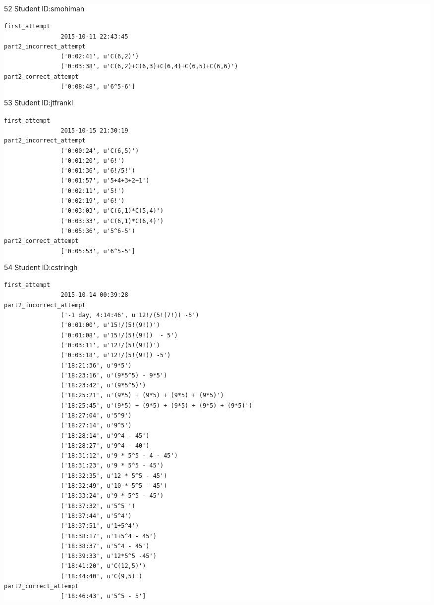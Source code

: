 52 Student ID:smohiman

	first_attempt
					2015-10-11 22:43:45
	part2_incorrect_attempt
					('0:02:41', u'C(6,2)')
					('0:03:38', u'C(6,2)+C(6,3)+C(6,4)+C(6,5)+C(6,6)')
	part2_correct_attempt
					['0:08:48', u'6^5-6']

53 Student ID:jtfrankl

	first_attempt
					2015-10-15 21:30:19
	part2_incorrect_attempt
					('0:00:24', u'C(6,5)')
					('0:01:20', u'6!')
					('0:01:36', u'6!/5!')
					('0:01:57', u'5+4+3+2+1')
					('0:02:11', u'5!')
					('0:02:19', u'6!')
					('0:03:03', u'C(6,1)*C(5,4)')
					('0:03:33', u'C(6,1)*C(6,4)')
					('0:05:36', u'5^6-5')
	part2_correct_attempt
					['0:05:53', u'6^5-5']

54 Student ID:cstringh

	first_attempt
					2015-10-14 00:39:28
	part2_incorrect_attempt
					('-1 day, 4:14:46', u'12!/(5!(7!)) -5')
					('0:01:00', u'15!/(5!(9!))')
					('0:01:08', u'15!/(5!(9!))  - 5')
					('0:03:11', u'12!/(5!(9!))')
					('0:03:18', u'12!/(5!(9!)) -5')
					('18:21:36', u'9*5')
					('18:23:16', u'(9*5^5) - 9*5')
					('18:23:42', u'(9*5^5)')
					('18:25:21', u'(9*5) + (9*5) + (9*5) + (9*5)')
					('18:25:45', u'(9*5) + (9*5) + (9*5) + (9*5) + (9*5)')
					('18:27:04', u'5^9')
					('18:27:14', u'9^5')
					('18:28:14', u'9^4 - 45')
					('18:28:27', u'9^4 - 40')
					('18:31:12', u'9 * 5^5 - 4 - 45')
					('18:31:23', u'9 * 5^5 - 45')
					('18:32:35', u'12 * 5^5 - 45')
					('18:32:49', u'10 * 5^5 - 45')
					('18:33:24', u'9 * 5^5 - 45')
					('18:37:32', u'5^5 ')
					('18:37:44', u'5^4')
					('18:37:51', u'1+5^4')
					('18:38:17', u'1+5^4 - 45')
					('18:38:37', u'5^4 - 45')
					('18:39:33', u'12*5^5 -45')
					('18:41:20', u'C(12,5)')
					('18:44:40', u'C(9,5)')
	part2_correct_attempt
					['18:46:43', u'5^5 - 5']
